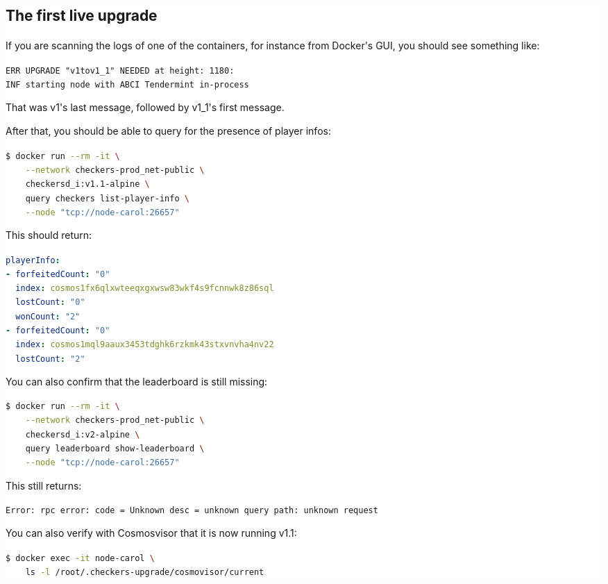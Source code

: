 </CodeGroupItem>

</CodeGroup>

## The first live upgrade

If you are scanning the logs of one of the containers, for instance from Docker's GUI, you should see something like:

```txt
ERR UPGRADE "v1tov1_1" NEEDED at height: 1180:
INF starting node with ABCI Tendermint in-process
```

That was v1's last message, followed by v1_1's first message.

After that, you should be able to query for the presence of player infos:

```sh
$ docker run --rm -it \
    --network checkers-prod_net-public \
    checkersd_i:v1.1-alpine \
    query checkers list-player-info \
    --node "tcp://node-carol:26657"
```

This should return:

```yaml
playerInfo:
- forfeitedCount: "0"
  index: cosmos1fx6qlxwteeqxgxwsw83wkf4s9fcnnwk8z86sql
  lostCount: "0"
  wonCount: "2"
- forfeitedCount: "0"
  index: cosmos1mql9aaux3453tdghk6rzkmk43stxvnvha4nv22
  lostCount: "2"
```

You can also confirm that the leaderboard is still missing:

```sh
$ docker run --rm -it \
    --network checkers-prod_net-public \
    checkersd_i:v2-alpine \
    query leaderboard show-leaderboard \
    --node "tcp://node-carol:26657"
```

This still returns:

```txt
Error: rpc error: code = Unknown desc = unknown query path: unknown request
```

You can also verify with Cosmosvisor that it is now running v1.1:

```sh
$ docker exec -it node-carol \
    ls -l /root/.checkers-upgrade/cosmovisor/current
```
